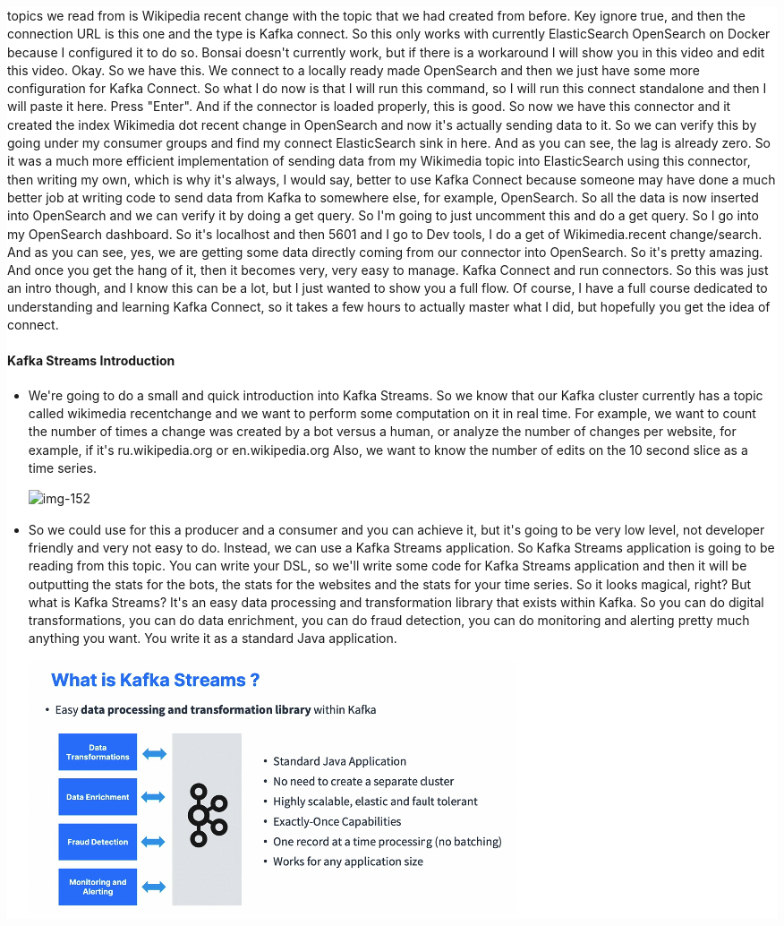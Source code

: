 topics we read from is Wikipedia recent change with the topic that we had created from before. Key ignore true, and then the connection URL is this one and the type is Kafka connect. So this only works with currently ElasticSearch OpenSearch on Docker because I configured it to do so. Bonsai doesn't currently work, but if there is a workaround I will show you in this video and edit this video. Okay. So we have this. We connect to a locally ready made OpenSearch and then we just have some more configuration for Kafka Connect. So what I do now is that I will run this command, so I will run this connect standalone and then I will paste it here. Press "Enter". And if the connector is loaded properly, this is good. So now we have this connector and it created the index Wikimedia dot recent change in OpenSearch and now it's actually sending data to it. So we can verify this by going under my consumer groups and find my connect ElasticSearch sink in here. And as you can see, the lag is already zero. So it was a much more efficient implementation of sending data from my Wikimedia topic into ElasticSearch using this connector, then writing my own, which is why it's always, I would say, better to use Kafka Connect because someone may have done a much better job at writing code to send data from Kafka to somewhere else, for example, OpenSearch. So all the data is now inserted into OpenSearch and we can verify it by doing a get query. So I'm going to just uncomment this and do a get query. So I go into my OpenSearch dashboard. So it's localhost and then 5601 and I go to Dev tools, I do a get of Wikimedia.recent change/search. And as you can see, yes, we are getting some data directly coming from our connector into OpenSearch. So it's pretty amazing. And once you get the hang of it, then it becomes very, very easy to manage. Kafka Connect and run connectors. So this was just an intro though, and I know this can be a lot, but I just wanted to show you a full flow. Of course, I have a full course dedicated to understanding and learning Kafka Connect, so it takes a few hours to actually master what I did, but hopefully you get the idea of connect.

#### Kafka Streams Introduction

* We're going to do a small and quick introduction into Kafka Streams. So we know that our Kafka cluster currently has a topic called wikimedia recentchange and we want to perform some computation on it in real time. For example, we want to count the number of times a change was created by a bot versus a human, or analyze the number of changes per website, for example, if it's ru.wikipedia.org or en.wikipedia.org Also, we want to know the number of edits on the 10 second slice as a time series. 

  ![img-152](images/152.png)

* So we could use for this a producer and a consumer and you can achieve it, but it's going to be very low level, not developer friendly and very not easy to do. Instead, we can use a Kafka Streams application. So Kafka Streams application is going to be reading from this topic. You can write your DSL, so we'll write some code for Kafka Streams application and then it will be outputting the stats for the bots, the stats for the websites and the stats for your time series. So it looks magical, right? But what is Kafka Streams? It's an easy data processing and transformation library that exists within Kafka. So you can do digital transformations, you can do data enrichment, you can do fraud detection, you can do monitoring and alerting pretty much anything you want. You write it as a standard Java application. 

  ![img-153](images/img-153.png)
